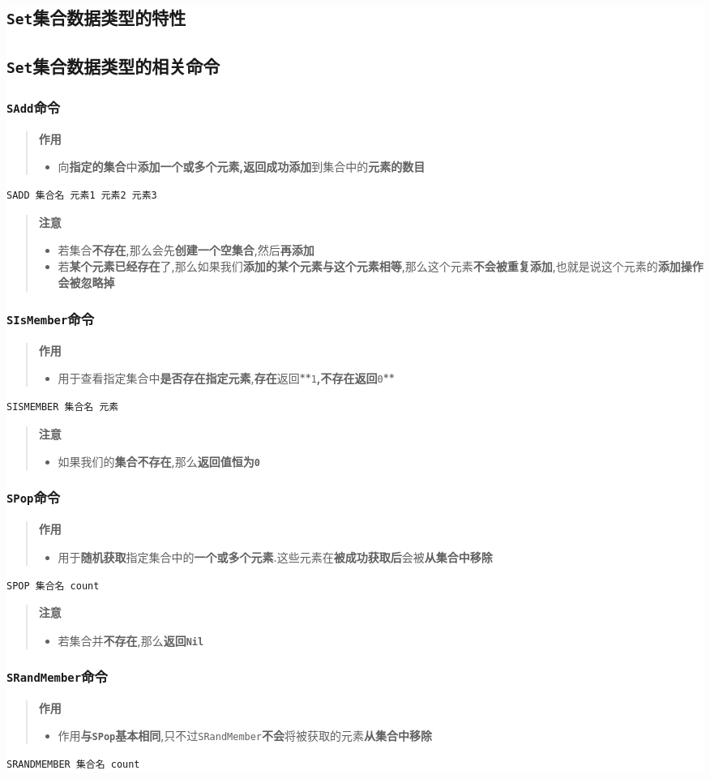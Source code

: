 ## `Set`集合数据类型的特性

## `Set`集合数据类型的相关命令

### `SAdd`命令

> **作用**
>
> - 向**指定的集合**中**添加一个或多个元素,**返回**成功添加**到集合中的**元素的数目**

```shell
SADD 集合名 元素1 元素2 元素3
```

> **注意**
>
> - 若集合**不存在**,那么会先**创建一个空集合**,然后**再添加**
> - 若**某个元素已经存在**了,那么如果我们**添加的某个元素与这个元素相等**,那么这个元素**不会被重复添加**,也就是说这个元素的**添加操作会被忽略掉**

### `SIsMember`命令

> **作用**
>
> - 用于查看指定集合中**是否存在指定元素**,**存在**返回**`1`**,不存在返回**`0`**

```shell
SISMEMBER 集合名 元素
```

> **注意**
>
> - 如果我们的**集合不存在**,那么**返回值恒为`0`**

### `SPop`命令

> **作用**
>
> - 用于**随机获取**指定集合中的**一个或多个元素**.这些元素在**被成功获取后**会被**从集合中移除**

```shell
SPOP 集合名 count
```

> **注意**
>
> - 若集合并**不存在**,那么**返回`Nil`**

### `SRandMember`命令

> **作用**
>
> - 作用**与`SPop`基本相同**,只不过`SRandMember`**不会**将被获取的元素**从集合中移除**

```shell
SRANDMEMBER 集合名 count
```
